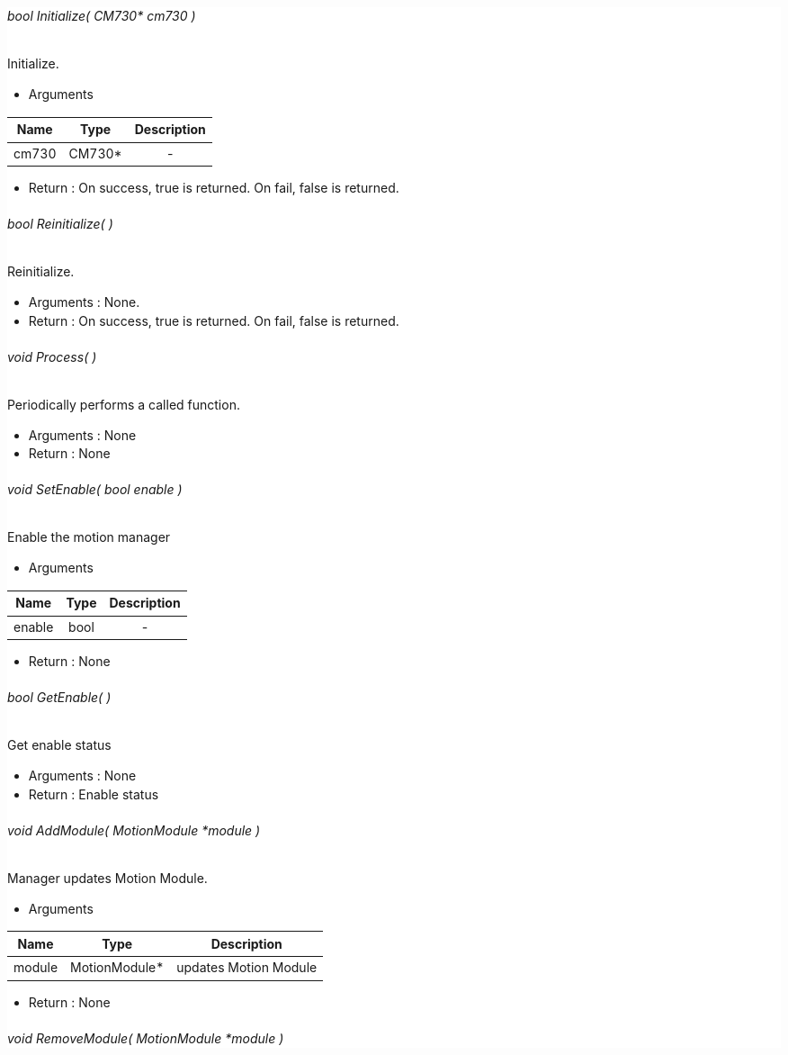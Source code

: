 ###### bool Initialize( CM730* cm730 )

Initialize.

- Arguments 

|Name|Type|Description|
|:---:|:---:|:---:|
|cm730|CM730*|-|

- Return : On success, true is returned. On fail, false is returned.
 
###### bool Reinitialize( )

Reinitialize.

- Arguments : None.
- Return : On success, true is returned. On fail, false is returned.
 
###### void Process( )

Periodically performs a called function.

- Arguments : None
- Return : None
 
###### void SetEnable( bool enable )

Enable the motion manager

- Arguments

|Name|Type|Description|
|:---:|:---:|:---:|
|enable|bool|-|

- Return : None
 
###### bool GetEnable( )

Get enable status

- Arguments : None
- Return : Enable status
 
###### void AddModule( MotionModule *module )

Manager updates Motion Module.

- Arguments

|Name|Type|Description|
|:---:|:---:|:---:|
|module|MotionModule*|updates Motion Module|

- Return : None
 
###### void RemoveModule( MotionModule *module )
